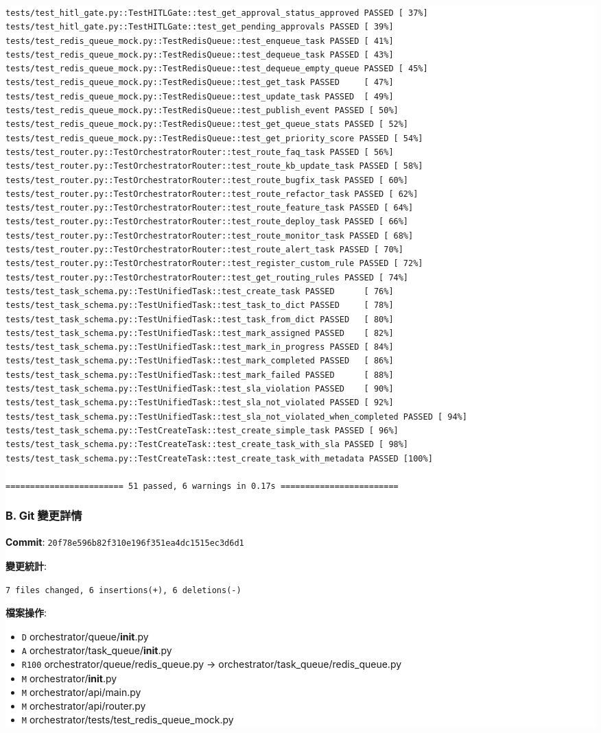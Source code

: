 ```
tests/test_hitl_gate.py::TestHITLGate::test_get_approval_status_approved PASSED [ 37%]
tests/test_hitl_gate.py::TestHITLGate::test_get_pending_approvals PASSED [ 39%]
tests/test_redis_queue_mock.py::TestRedisQueue::test_enqueue_task PASSED [ 41%]
tests/test_redis_queue_mock.py::TestRedisQueue::test_dequeue_task PASSED [ 43%]
tests/test_redis_queue_mock.py::TestRedisQueue::test_dequeue_empty_queue PASSED [ 45%]
tests/test_redis_queue_mock.py::TestRedisQueue::test_get_task PASSED     [ 47%]
tests/test_redis_queue_mock.py::TestRedisQueue::test_update_task PASSED  [ 49%]
tests/test_redis_queue_mock.py::TestRedisQueue::test_publish_event PASSED [ 50%]
tests/test_redis_queue_mock.py::TestRedisQueue::test_get_queue_stats PASSED [ 52%]
tests/test_redis_queue_mock.py::TestRedisQueue::test_get_priority_score PASSED [ 54%]
tests/test_router.py::TestOrchestratorRouter::test_route_faq_task PASSED [ 56%]
tests/test_router.py::TestOrchestratorRouter::test_route_kb_update_task PASSED [ 58%]
tests/test_router.py::TestOrchestratorRouter::test_route_bugfix_task PASSED [ 60%]
tests/test_router.py::TestOrchestratorRouter::test_route_refactor_task PASSED [ 62%]
tests/test_router.py::TestOrchestratorRouter::test_route_feature_task PASSED [ 64%]
tests/test_router.py::TestOrchestratorRouter::test_route_deploy_task PASSED [ 66%]
tests/test_router.py::TestOrchestratorRouter::test_route_monitor_task PASSED [ 68%]
tests/test_router.py::TestOrchestratorRouter::test_route_alert_task PASSED [ 70%]
tests/test_router.py::TestOrchestratorRouter::test_register_custom_rule PASSED [ 72%]
tests/test_router.py::TestOrchestratorRouter::test_get_routing_rules PASSED [ 74%]
tests/test_task_schema.py::TestUnifiedTask::test_create_task PASSED      [ 76%]
tests/test_task_schema.py::TestUnifiedTask::test_task_to_dict PASSED     [ 78%]
tests/test_task_schema.py::TestUnifiedTask::test_task_from_dict PASSED   [ 80%]
tests/test_task_schema.py::TestUnifiedTask::test_mark_assigned PASSED    [ 82%]
tests/test_task_schema.py::TestUnifiedTask::test_mark_in_progress PASSED [ 84%]
tests/test_task_schema.py::TestUnifiedTask::test_mark_completed PASSED   [ 86%]
tests/test_task_schema.py::TestUnifiedTask::test_mark_failed PASSED      [ 88%]
tests/test_task_schema.py::TestUnifiedTask::test_sla_violation PASSED    [ 90%]
tests/test_task_schema.py::TestUnifiedTask::test_sla_not_violated PASSED [ 92%]
tests/test_task_schema.py::TestUnifiedTask::test_sla_not_violated_when_completed PASSED [ 94%]
tests/test_task_schema.py::TestCreateTask::test_create_simple_task PASSED [ 96%]
tests/test_task_schema.py::TestCreateTask::test_create_task_with_sla PASSED [ 98%]
tests/test_task_schema.py::TestCreateTask::test_create_task_with_metadata PASSED [100%]

======================== 51 passed, 6 warnings in 0.17s ========================
```

### B. Git 變更詳情

**Commit**: `20f78e596b82f310e196f351ea4dc1515ec3d6d1`

**變更統計**:
```
7 files changed, 6 insertions(+), 6 deletions(-)
```

**檔案操作**:
- `D` orchestrator/queue/__init__.py
- `A` orchestrator/task_queue/__init__.py
- `R100` orchestrator/queue/redis_queue.py → orchestrator/task_queue/redis_queue.py
- `M` orchestrator/__init__.py
- `M` orchestrator/api/main.py
- `M` orchestrator/api/router.py
- `M` orchestrator/tests/test_redis_queue_mock.py
